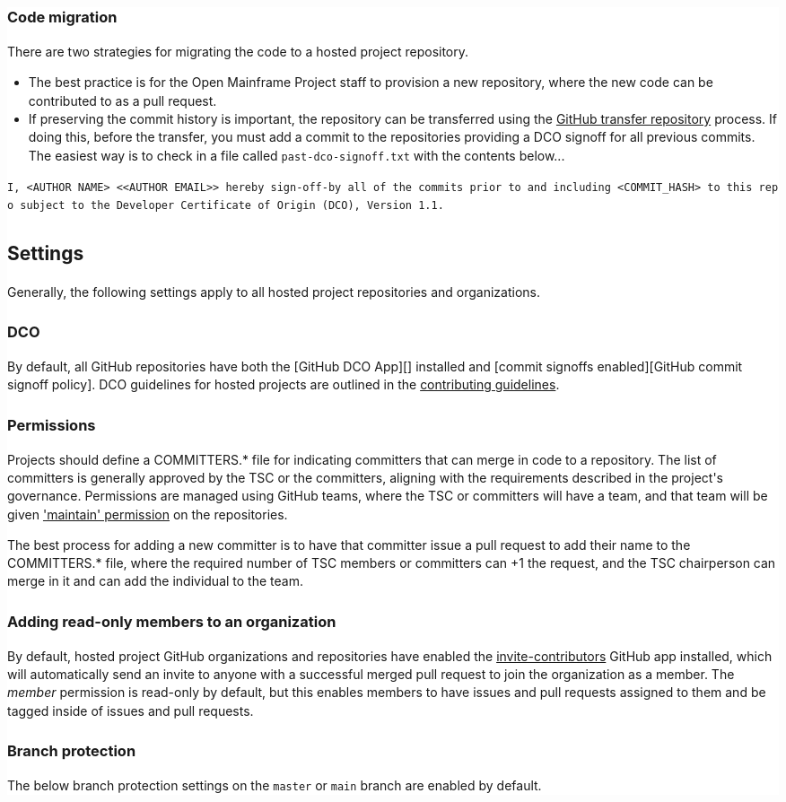 ### Code migration

There are two strategies for migrating the code to a hosted project repository.

- The best practice is for the Open Mainframe Project staff to provision a new repository, where the new code can be contributed to as a pull request. 
- If preserving the commit history is important, the repository can be transferred using the [GitHub transfer repository](https://docs.github.com/en/github/administering-a-repositoriesitory/transferring-a-repositoriesitory) process. If doing this, before the transfer, you must add a commit to the repositories providing a DCO signoff for all previous commits. The easiest way is to check in a file called `past-dco-signoff.txt` with the contents below...

```
I, <AUTHOR NAME> <<AUTHOR EMAIL>> hereby sign-off-by all of the commits prior to and including <COMMIT_HASH> to this repo subject to the Developer Certificate of Origin (DCO), Version 1.1. 
```

## Settings

Generally, the following settings apply to all hosted project repositories and organizations.

### DCO

By default, all GitHub repositories have both the [GitHub DCO App][] installed and [commit signoffs enabled][GitHub commit signoff policy]. DCO guidelines for hosted projects are outlined in the [contributing guidelines](/process/contributing#Code+License+Identification).

### Permissions

Projects should define a COMMITTERS.* file for indicating committers that can merge in code to a repository. The list of committers is generally approved by the TSC or the committers, aligning with the requirements described in the project's governance. Permissions are managed using GitHub teams, where the TSC or committers will have a team, and that team will be given ['maintain' permission](https://docs.github.com/en/github/setting-up-and-managing-organizations-and-teams/repositoriesitory-permission-levels-for-an-organization#permission-levels-for-repositoriesitories-owned-by-an-organization) on the repositories.

The best process for adding a new committer is to have that committer issue a pull request to add their name to the COMMITTERS.* file, where the required number of TSC members or committers can +1 the request, and the TSC chairperson can merge in it and can add the individual to the team.

### Adding read-only members to an organization

By default, hosted project GitHub organizations and repositories have enabled the [invite-contributors](https://probot.github.io/apps/invite-contributors/) GitHub app installed, which will automatically send an invite to anyone with a successful merged pull request to join the organization as a member. The *member* permission is read-only by default, but this enables members to have issues and pull requests assigned to them and be tagged inside of issues and pull requests.

### Branch protection

The below branch protection settings on the `master` or `main` branch are enabled by default.


[submit a request]: https://servicedesk.openmainframeproject.org
[Code of Conduct]: /code_of_conduct
